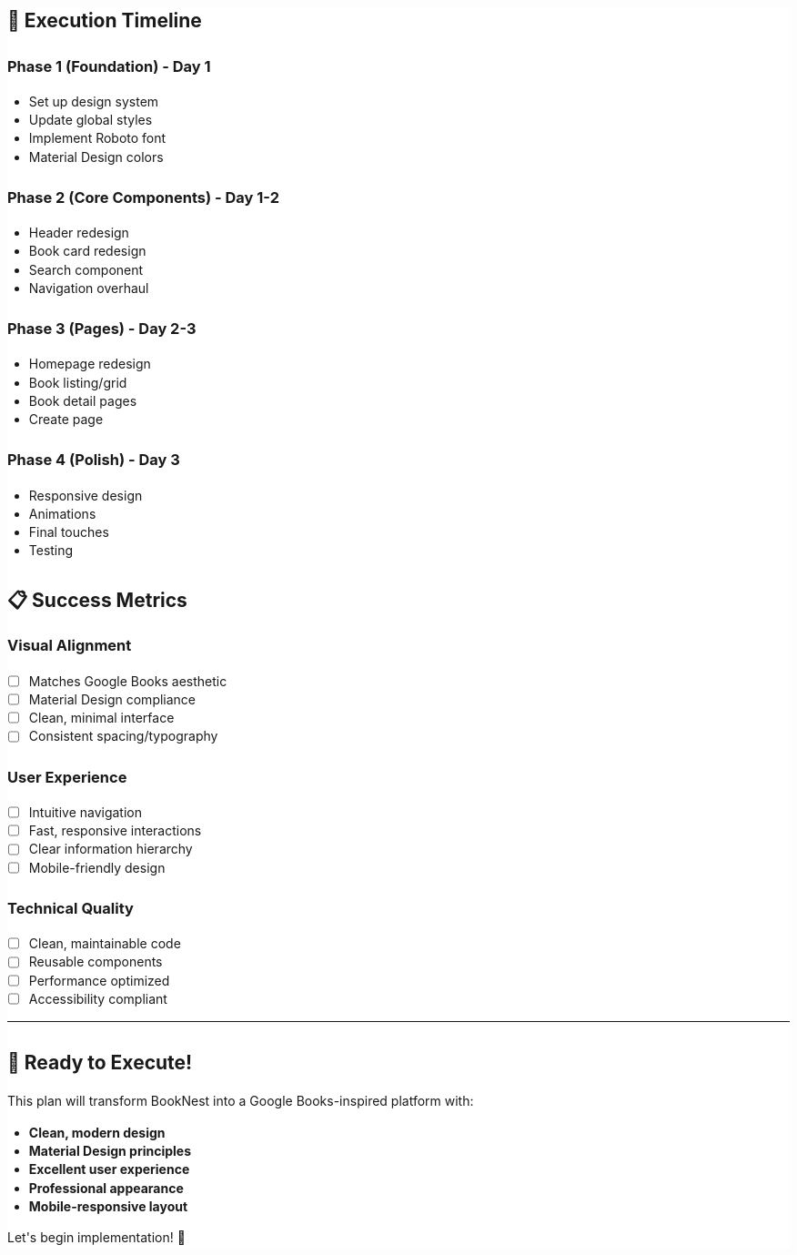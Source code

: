 ## 🚀 **Execution Timeline**

### **Phase 1 (Foundation) - Day 1**
- Set up design system
- Update global styles
- Implement Roboto font
- Material Design colors

### **Phase 2 (Core Components) - Day 1-2**
- Header redesign
- Book card redesign
- Search component
- Navigation overhaul

### **Phase 3 (Pages) - Day 2-3**
- Homepage redesign
- Book listing/grid
- Book detail pages
- Create page

### **Phase 4 (Polish) - Day 3**
- Responsive design
- Animations
- Final touches
- Testing

## 📋 **Success Metrics**

### **Visual Alignment**
- [ ] Matches Google Books aesthetic
- [ ] Material Design compliance
- [ ] Clean, minimal interface
- [ ] Consistent spacing/typography

### **User Experience**
- [ ] Intuitive navigation
- [ ] Fast, responsive interactions
- [ ] Clear information hierarchy
- [ ] Mobile-friendly design

### **Technical Quality**
- [ ] Clean, maintainable code
- [ ] Reusable components
- [ ] Performance optimized
- [ ] Accessibility compliant

---

## 🎯 **Ready to Execute!**

This plan will transform BookNest into a Google Books-inspired platform with:
- **Clean, modern design**
- **Material Design principles** 
- **Excellent user experience**
- **Professional appearance**
- **Mobile-responsive layout**

Let's begin implementation! 🚀
